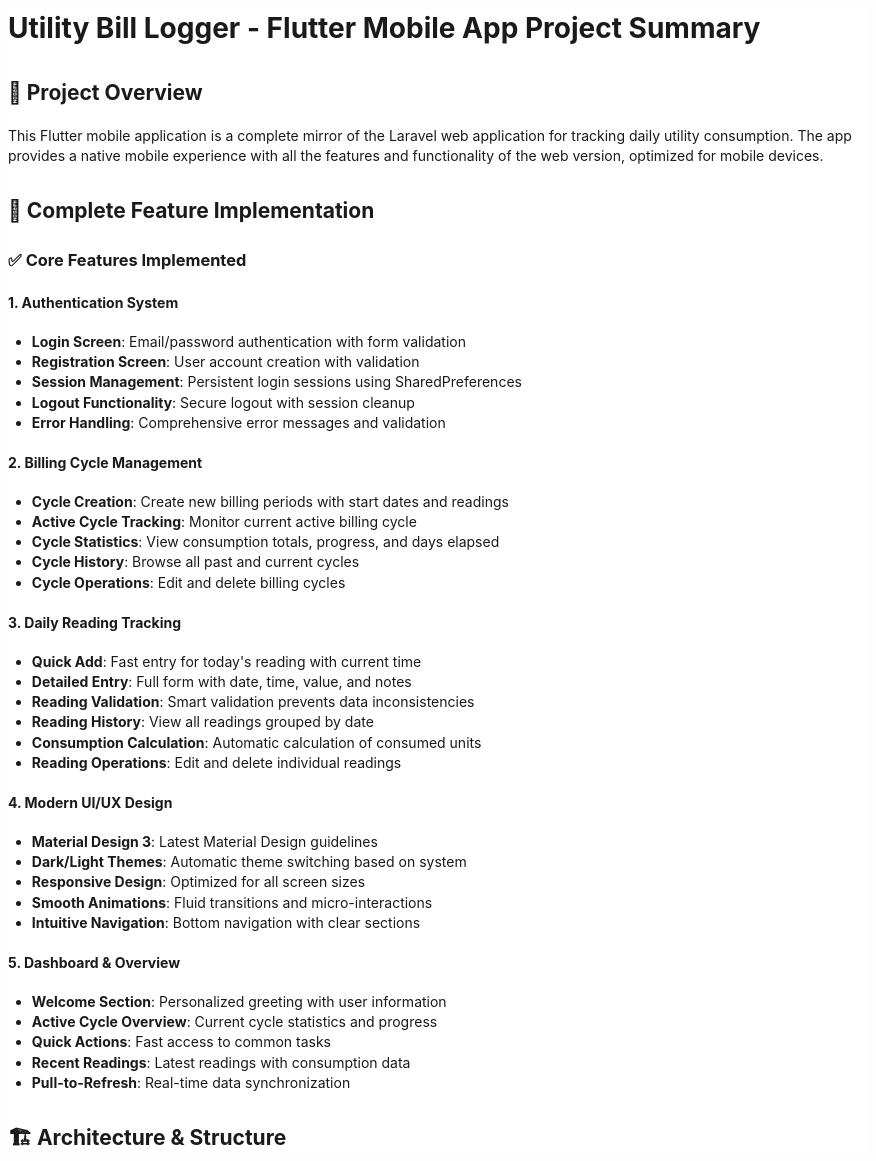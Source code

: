 # Utility Bill Logger - Flutter Mobile App Project Summary

## 🎯 Project Overview

This Flutter mobile application is a complete mirror of the Laravel web application for tracking daily utility consumption. The app provides a native mobile experience with all the features and functionality of the web version, optimized for mobile devices.

## 📱 Complete Feature Implementation

### ✅ Core Features Implemented

#### 1. **Authentication System**
- **Login Screen**: Email/password authentication with form validation
- **Registration Screen**: User account creation with validation
- **Session Management**: Persistent login sessions using SharedPreferences
- **Logout Functionality**: Secure logout with session cleanup
- **Error Handling**: Comprehensive error messages and validation

#### 2. **Billing Cycle Management**
- **Cycle Creation**: Create new billing periods with start dates and readings
- **Active Cycle Tracking**: Monitor current active billing cycle
- **Cycle Statistics**: View consumption totals, progress, and days elapsed
- **Cycle History**: Browse all past and current cycles
- **Cycle Operations**: Edit and delete billing cycles

#### 3. **Daily Reading Tracking**
- **Quick Add**: Fast entry for today's reading with current time
- **Detailed Entry**: Full form with date, time, value, and notes
- **Reading Validation**: Smart validation prevents data inconsistencies
- **Reading History**: View all readings grouped by date
- **Consumption Calculation**: Automatic calculation of consumed units
- **Reading Operations**: Edit and delete individual readings

#### 4. **Modern UI/UX Design**
- **Material Design 3**: Latest Material Design guidelines
- **Dark/Light Themes**: Automatic theme switching based on system
- **Responsive Design**: Optimized for all screen sizes
- **Smooth Animations**: Fluid transitions and micro-interactions
- **Intuitive Navigation**: Bottom navigation with clear sections

#### 5. **Dashboard & Overview**
- **Welcome Section**: Personalized greeting with user information
- **Active Cycle Overview**: Current cycle statistics and progress
- **Quick Actions**: Fast access to common tasks
- **Recent Readings**: Latest readings with consumption data
- **Pull-to-Refresh**: Real-time data synchronization

## 🏗️ Architecture & Structure
